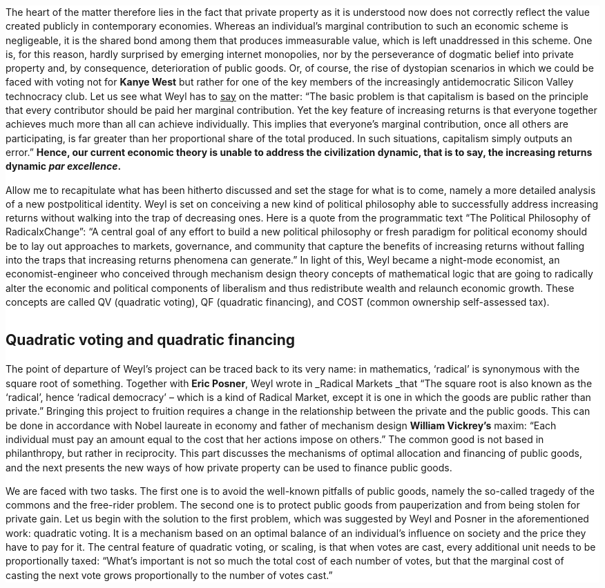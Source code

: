 The heart of the matter therefore lies in the fact that private property as it is understood now does not correctly reflect the value created publicly in contemporary economies. Whereas an individual’s marginal contribution to such an economic scheme is negligeable, it is the shared bond among them that produces immeasurable value, which is left unaddressed in this scheme. One is, for this reason, hardly surprised by emerging internet monopolies, nor by the perseverance of dogmatic belief into private property and, by consequence, deterioration of public goods. Or, of course, the rise of dystopian scenarios in which we could be faced with voting not for **Kanye West** but rather for one of the key members of the increasingly antidemocratic Silicon Valley technocracy club. Let us see what Weyl has to [say](https://blog.radicalxchange.org/blog/posts/2019-12-30-gqx4th/) on the matter: “The basic problem is that capitalism is based on the principle that every contributor should be paid her marginal contribution. Yet the key feature of increasing returns is that everyone together achieves much more than all can achieve individually. This implies that everyone’s marginal contribution, once all others are participating, is far greater than her proportional share of the total produced. In such situations, capitalism simply outputs an error.” **Hence, our current economic theory is unable to address the civilization dynamic, that is to say, the increasing returns dynamic _par excellence_.**

Allow me to recapitulate what has been hitherto discussed and set the stage for what is to come, namely a more detailed analysis of a new postpolitical identity. Weyl is set on conceiving a new kind of political philosophy able to successfully address increasing returns without walking into the trap of decreasing ones. Here is a quote from the programmatic text “The Political Philosophy of RadicalxChange”: “A central goal of any effort to build a new political philosophy or fresh paradigm for political economy should be to lay out approaches to markets, governance, and community that capture the benefits of increasing returns without falling into the traps that increasing returns phenomena can generate.” In light of this, Weyl became a night-mode economist, an economist-engineer who conceived through mechanism design theory concepts of mathematical logic that are going to radically alter the economic and political components of liberalism and thus redistribute wealth and relaunch economic growth. These concepts are called QV (quadratic voting), QF (quadratic financing), and COST (common ownership self-assessed tax).

## Quadratic voting and quadratic financing

The point of departure of Weyl’s project can be traced back to its very name: in mathematics, ‘radical’ is synonymous with the square root of something. Together with **Eric Posner**, Weyl wrote in \_Radical Markets \_that “The square root is also known as the ‘radical’, hence ‘radical democracy’ – which is a kind of Radical Market, except it is one in which the goods are public rather than private.” Bringing this project to fruition requires a change in the relationship between the private and the public goods. This can be done in accordance with Nobel laureate in economy and father of mechanism design **William Vickrey’s** maxim: “Each individual must pay an amount equal to the cost that her actions impose on others.” The common good is not based in philanthropy, but rather in reciprocity. This part discusses the mechanisms of optimal allocation and financing of public goods, and the next presents the new ways of how private property can be used to finance public goods.

We are faced with two tasks. The first one is to avoid the well-known pitfalls of public goods, namely the so-called tragedy of the commons and the free-rider problem. The second one is to protect public goods from pauperization and from being stolen for private gain. Let us begin with the solution to the first problem, which was suggested by Weyl and Posner in the aforementioned work: quadratic voting. It is a mechanism based on an optimal balance of an individual’s influence on society and the price they have to pay for it. The central feature of quadratic voting, or scaling, is that when votes are cast, every additional unit needs to be proportionally taxed: “What’s important is not so much the total cost of each number of votes, but that the marginal cost of casting the next vote grows proportionally to the number of votes cast.”

